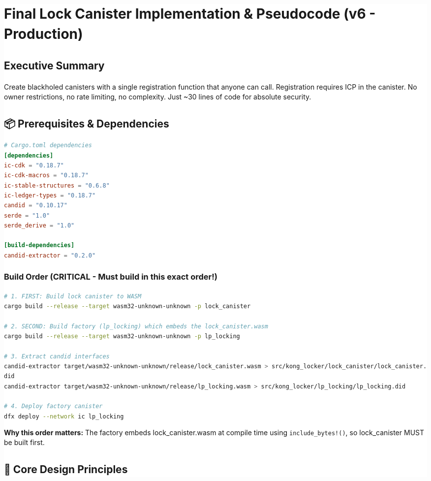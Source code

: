 # Final Lock Canister Implementation & Pseudocode (v6 - Production)

## Executive Summary

Create blackholed canisters with a single registration function that anyone can call. Registration requires ICP in the canister. No owner restrictions, no rate limiting, no complexity. Just ~30 lines of code for absolute security.

## 📦 Prerequisites & Dependencies

```toml
# Cargo.toml dependencies
[dependencies]
ic-cdk = "0.18.7"
ic-cdk-macros = "0.18.7"
ic-stable-structures = "0.6.8"
ic-ledger-types = "0.18.7"
candid = "0.10.17"
serde = "1.0"
serde_derive = "1.0"

[build-dependencies]
candid-extractor = "0.2.0"
```

### Build Order (CRITICAL - Must build in this exact order!)
```bash
# 1. FIRST: Build lock canister to WASM
cargo build --release --target wasm32-unknown-unknown -p lock_canister

# 2. SECOND: Build factory (lp_locking) which embeds the lock_canister.wasm
cargo build --release --target wasm32-unknown-unknown -p lp_locking

# 3. Extract candid interfaces
candid-extractor target/wasm32-unknown-unknown/release/lock_canister.wasm > src/kong_locker/lock_canister/lock_canister.did
candid-extractor target/wasm32-unknown-unknown/release/lp_locking.wasm > src/kong_locker/lp_locking/lp_locking.did

# 4. Deploy factory canister
dfx deploy --network ic lp_locking
```

**Why this order matters:** The factory embeds lock_canister.wasm at compile time using `include_bytes!()`, so lock_canister MUST be built first.

## 🎯 Core Design Principles
